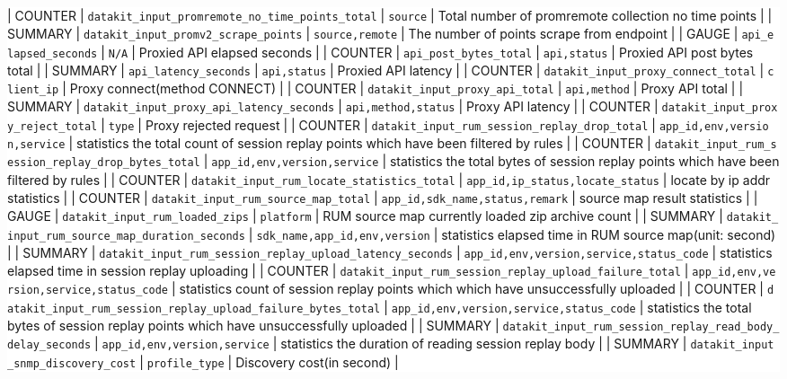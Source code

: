 | COUNTER | `datakit_input_promremote_no_time_points_total`                    | `source`                                                                                          | Total number of promremote collection no time points                                                                 |
| SUMMARY | `datakit_input_promv2_scrape_points`                               | `source,remote`                                                                                   | The number of points scrape from endpoint                                                                            |
| GAUGE   | `api_elapsed_seconds`                                              | `N/A`                                                                                             | Proxied API elapsed seconds                                                                                          |
| COUNTER | `api_post_bytes_total`                                             | `api,status`                                                                                      | Proxied API post bytes total                                                                                         |
| SUMMARY | `api_latency_seconds`                                              | `api,status`                                                                                      | Proxied API latency                                                                                                  |
| COUNTER | `datakit_input_proxy_connect_total`                                | `client_ip`                                                                                       | Proxy connect(method CONNECT)                                                                                        |
| COUNTER | `datakit_input_proxy_api_total`                                    | `api,method`                                                                                      | Proxy API total                                                                                                      |
| SUMMARY | `datakit_input_proxy_api_latency_seconds`                          | `api,method,status`                                                                               | Proxy API latency                                                                                                    |
| COUNTER | `datakit_input_proxy_reject_total`                                 | `type`                                                                                            | Proxy rejected request                                                                                               |
| COUNTER | `datakit_input_rum_session_replay_drop_total`                      | `app_id,env,version,service`                                                                      | statistics the total count of session replay points which have been filtered by rules                                |
| COUNTER | `datakit_input_rum_session_replay_drop_bytes_total`                | `app_id,env,version,service`                                                                      | statistics the total bytes of session replay points which have been filtered by rules                                |
| COUNTER | `datakit_input_rum_locate_statistics_total`                        | `app_id,ip_status,locate_status`                                                                  | locate by ip addr statistics                                                                                         |
| COUNTER | `datakit_input_rum_source_map_total`                               | `app_id,sdk_name,status,remark`                                                                   | source map result statistics                                                                                         |
| GAUGE   | `datakit_input_rum_loaded_zips`                                    | `platform`                                                                                        | RUM source map currently loaded zip archive count                                                                    |
| SUMMARY | `datakit_input_rum_source_map_duration_seconds`                    | `sdk_name,app_id,env,version`                                                                     | statistics elapsed time in RUM source map(unit: second)                                                              |
| SUMMARY | `datakit_input_rum_session_replay_upload_latency_seconds`          | `app_id,env,version,service,status_code`                                                          | statistics elapsed time in session replay uploading                                                                  |
| COUNTER | `datakit_input_rum_session_replay_upload_failure_total`            | `app_id,env,version,service,status_code`                                                          | statistics count of session replay points which which have unsuccessfully uploaded                                   |
| COUNTER | `datakit_input_rum_session_replay_upload_failure_bytes_total`      | `app_id,env,version,service,status_code`                                                          | statistics the total bytes of session replay points which have unsuccessfully uploaded                               |
| SUMMARY | `datakit_input_rum_session_replay_read_body_delay_seconds`         | `app_id,env,version,service`                                                                      | statistics the duration of reading session replay body                                                               |
| SUMMARY | `datakit_input_snmp_discovery_cost`                                | `profile_type`                                                                                    | Discovery cost(in second)                                                                                            |